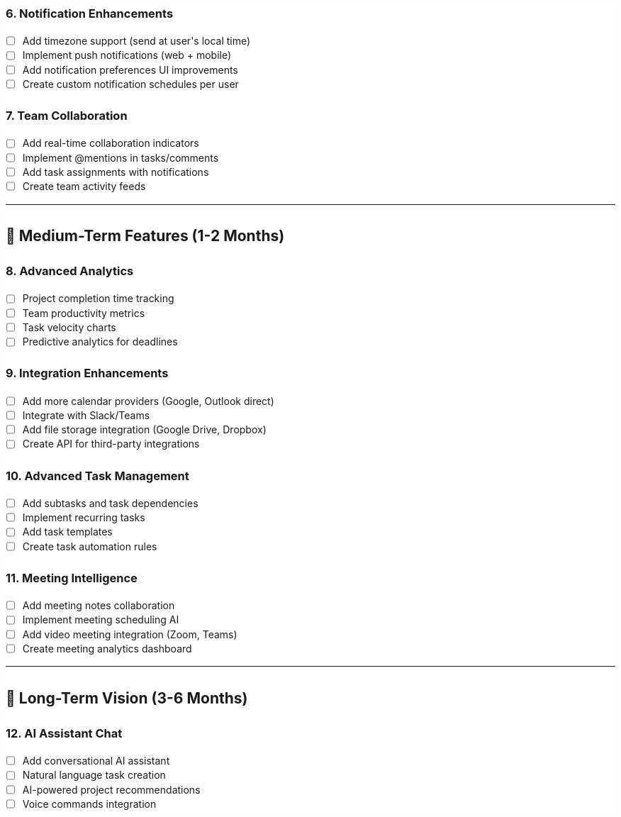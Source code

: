 ### 6. **Notification Enhancements**
- [ ] Add timezone support (send at user's local time)
- [ ] Implement push notifications (web + mobile)
- [ ] Add notification preferences UI improvements
- [ ] Create custom notification schedules per user

### 7. **Team Collaboration**
- [ ] Add real-time collaboration indicators
- [ ] Implement @mentions in tasks/comments
- [ ] Add task assignments with notifications
- [ ] Create team activity feeds

---

## 🎯 Medium-Term Features (1-2 Months)

### 8. **Advanced Analytics**
- [ ] Project completion time tracking
- [ ] Team productivity metrics
- [ ] Task velocity charts
- [ ] Predictive analytics for deadlines

### 9. **Integration Enhancements**
- [ ] Add more calendar providers (Google, Outlook direct)
- [ ] Integrate with Slack/Teams
- [ ] Add file storage integration (Google Drive, Dropbox)
- [ ] Create API for third-party integrations

### 10. **Advanced Task Management**
- [ ] Add subtasks and task dependencies
- [ ] Implement recurring tasks
- [ ] Add task templates
- [ ] Create task automation rules

### 11. **Meeting Intelligence**
- [ ] Add meeting notes collaboration
- [ ] Implement meeting scheduling AI
- [ ] Add video meeting integration (Zoom, Teams)
- [ ] Create meeting analytics dashboard

---

## 🔮 Long-Term Vision (3-6 Months)

### 12. **AI Assistant Chat**
- [ ] Add conversational AI assistant
- [ ] Natural language task creation
- [ ] AI-powered project recommendations
- [ ] Voice commands integration
